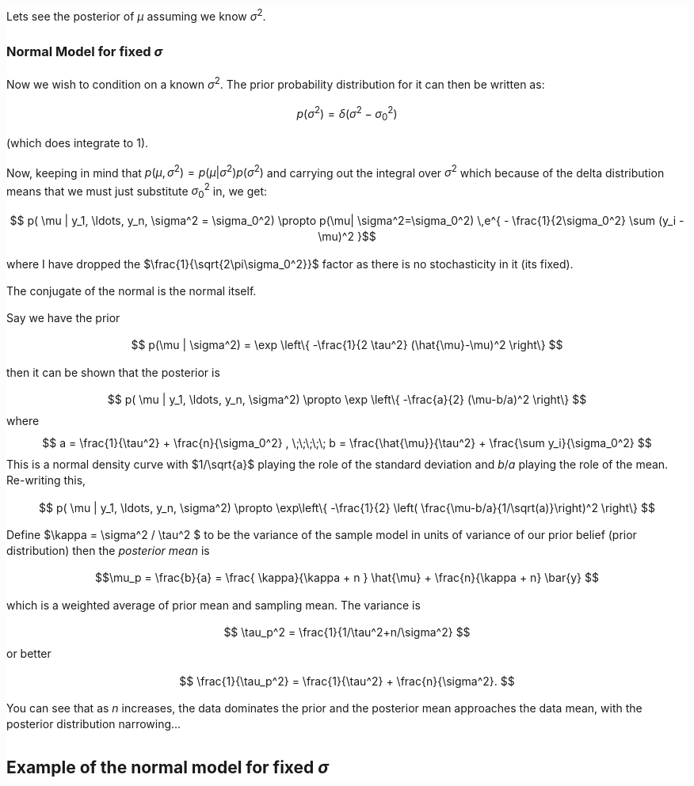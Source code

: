 Lets see the posterior of $\mu$ assuming we 
know $\sigma^2$.  

### Normal Model for fixed $\sigma$

Now we wish to condition on a known $\sigma^2$. The prior probability distribution for it can then be written as:

$$p(\sigma^2) = \delta(\sigma^2 -\sigma_0^2)$$

(which does integrate to 1).

Now, keeping in mind that $p(\mu, \sigma^2) = p(\mu | \sigma^2) p(\sigma^2)$ and carrying out the integral over $\sigma^2$ which because of the delta distribution means that we must just substitute $\sigma_0^2$ in, we get:

$$ p( \mu |  y_1, \ldots, y_n, \sigma^2 = \sigma_0^2)  \propto p(\mu| \sigma^2=\sigma_0^2) \,e^{ - \frac{1}{2\sigma_0^2} \sum (y_i - \mu)^2 }$$

where I have dropped the $\frac{1}{\sqrt{2\pi\sigma_0^2}}$ factor as there is no stochasticity in it (its fixed).

The conjugate of the normal is the normal itself. 

Say we have the prior

$$ p(\mu | \sigma^2) = \exp \left\{ -\frac{1}{2 \tau^2} (\hat{\mu}-\mu)^2 \right\} $$

then it can be shown that the posterior is 

$$  p( \mu |  y_1, \ldots, y_n, \sigma^2) \propto \exp \left\{ -\frac{a}{2} (\mu-b/a)^2 \right\} $$
where 
$$ a = \frac{1}{\tau^2} + \frac{n}{\sigma_0^2} , \;\;\;\;\; b = \frac{\hat{\mu}}{\tau^2} + \frac{\sum y_i}{\sigma_0^2} $$
This is a normal density curve with $1/\sqrt{a}$ playing the role of the 
standard deviation and $b/a$ playing the role of the mean. Re-writing this, 

$$ p( \mu |  y_1, \ldots, y_n, \sigma^2)  \propto \exp\left\{ -\frac{1}{2} \left( \frac{\mu-b/a}{1/\sqrt(a)}\right)^2 \right\} $$


Define $\kappa = \sigma^2 / \tau^2 $ to be the variance of the sample model  in units of variance
of our prior belief (prior distribution) then the *posterior mean* is 

$$\mu_p = \frac{b}{a} = \frac{ \kappa}{\kappa + n }  \hat{\mu} + \frac{n}{\kappa + n} \bar{y} $$

which is a weighted average of prior mean and sampling mean.
The variance is 

$$ \tau_p^2 = \frac{1}{1/\tau^2+n/\sigma^2} $$
or better 

$$ \frac{1}{\tau_p^2} = \frac{1}{\tau^2} + \frac{n}{\sigma^2}. $$

You can see that as $n$ increases, the data dominates the prior and the posterior mean approaches the data mean, with the posterior distribution narrowing...

## Example of the normal model for fixed $\sigma$
